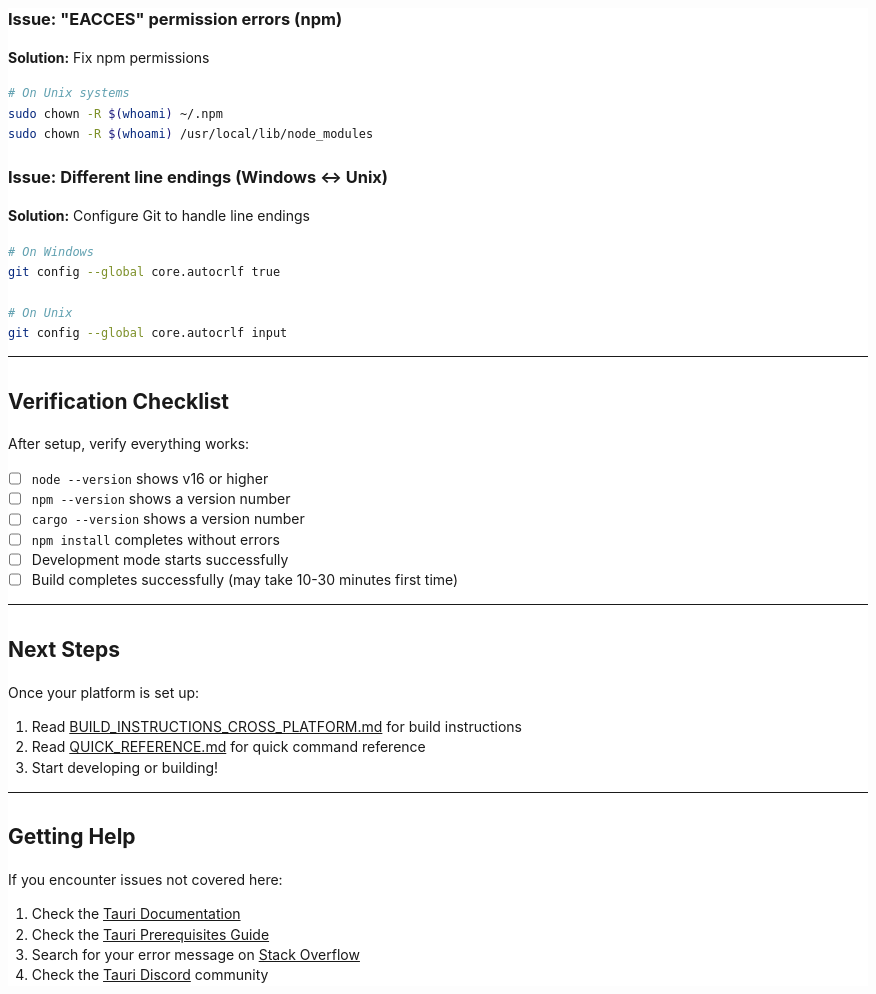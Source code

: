 ### Issue: "EACCES" permission errors (npm)

**Solution:** Fix npm permissions
```bash
# On Unix systems
sudo chown -R $(whoami) ~/.npm
sudo chown -R $(whoami) /usr/local/lib/node_modules
```

### Issue: Different line endings (Windows ↔ Unix)

**Solution:** Configure Git to handle line endings
```bash
# On Windows
git config --global core.autocrlf true

# On Unix
git config --global core.autocrlf input
```

---

## Verification Checklist

After setup, verify everything works:

- [ ] `node --version` shows v16 or higher
- [ ] `npm --version` shows a version number
- [ ] `cargo --version` shows a version number
- [ ] `npm install` completes without errors
- [ ] Development mode starts successfully
- [ ] Build completes successfully (may take 10-30 minutes first time)

---

## Next Steps

Once your platform is set up:

1. Read [BUILD_INSTRUCTIONS_CROSS_PLATFORM.md](BUILD_INSTRUCTIONS_CROSS_PLATFORM.md) for build instructions
2. Read [QUICK_REFERENCE.md](QUICK_REFERENCE.md) for quick command reference
3. Start developing or building!

---

## Getting Help

If you encounter issues not covered here:

1. Check the [Tauri Documentation](https://tauri.app/)
2. Check the [Tauri Prerequisites Guide](https://tauri.app/v1/guides/getting-started/prerequisites)
3. Search for your error message on [Stack Overflow](https://stackoverflow.com/)
4. Check the [Tauri Discord](https://discord.com/invite/tauri) community
